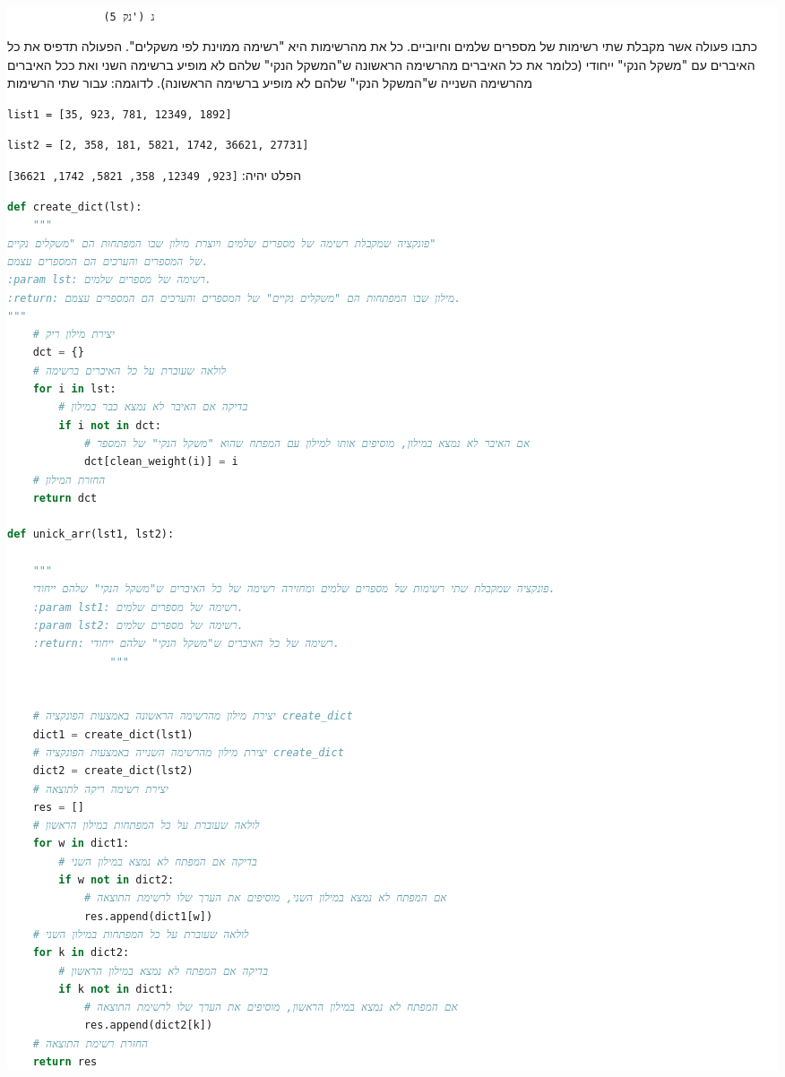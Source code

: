                    (5 נק') ג

   
  כתבו פעולה אשר מקבלת שתי רשימות של מספרים שלמים וחיוביים.
  כל את מהרשימות היא "רשימה ממוינת לפי משקלים". הפעולה תדפיס את כל האיברים עם "משקל הנקי" ייחודי
  (כלומר את כל האיברים מהרשימה הראשונה ש"המשקל הנקי" שלהם לא מופיע ברשימה השני ואת ככל האיברים מהרשימה השנייה ש"המשקל הנקי" שלהם לא מופיע ברשימה הראשונה).
  לדוגמה: עבור שתי הרשימות

`list1 = [35, 923, 781, 12349, 1892]`

`list2 = [2, 358, 181, 5821, 1742, 36621, 27731]`

  הפלט יהיה:
  `[923, 12349, 358, 5821, 1742, 36621]`
```python
def create_dict(lst):
    """
פונקציה שמקבלת רשימה של מספרים שלמים ויוצרת מילון שבו המפתחות הם "משקלים נקיים"
של המספרים והערכים הם המספרים עצמם.
:param lst: רשימה של מספרים שלמים.
:return: מילון שבו המפתחות הם "משקלים נקיים" של המספרים והערכים הם המספרים עצמם.
"""
    # יצירת מילון ריק
    dct = {}
    # לולאה שעוברת על כל האיברים ברשימה
    for i in lst:
        # בדיקה אם האיבר לא נמצא כבר במילון
        if i not in dct:
            # אם האיבר לא נמצא במילון, מוסיפים אותו למילון עם המפתח שהוא "משקל הנקי" של המספר
            dct[clean_weight(i)] = i
    # החזרת המילון
    return dct

def unick_arr(lst1, lst2):

    """
    פונקציה שמקבלת שתי רשימות של מספרים שלמים ומחזירה רשימה של כל האיברים ש"משקל הנקי" שלהם ייחודי.
    :param lst1: רשימה של מספרים שלמים.
    :param lst2: רשימה של מספרים שלמים.
    :return: רשימה של כל האיברים ש"משקל הנקי" שלהם ייחודי.
                """


    # יצירת מילון מהרשימה הראשונה באמצעות הפונקציה create_dict
    dict1 = create_dict(lst1)
    # יצירת מילון מהרשימה השנייה באמצעות הפונקציה create_dict
    dict2 = create_dict(lst2)
    # יצירת רשימה ריקה לתוצאה
    res = []
    # לולאה שעוברת על כל המפתחות במילון הראשון
    for w in dict1:
        # בדיקה אם המפתח לא נמצא במילון השני
        if w not in dict2:
            # אם המפתח לא נמצא במילון השני, מוסיפים את הערך שלו לרשימת התוצאה
            res.append(dict1[w])
    # לולאה שעוברת על כל המפתחות במילון השני
    for k in dict2:
        # בדיקה אם המפתח לא נמצא במילון הראשון
        if k not in dict1:
            # אם המפתח לא נמצא במילון הראשון, מוסיפים את הערך שלו לרשימת התוצאה
            res.append(dict2[k])
    # החזרת רשימת התוצאה
    return res

```